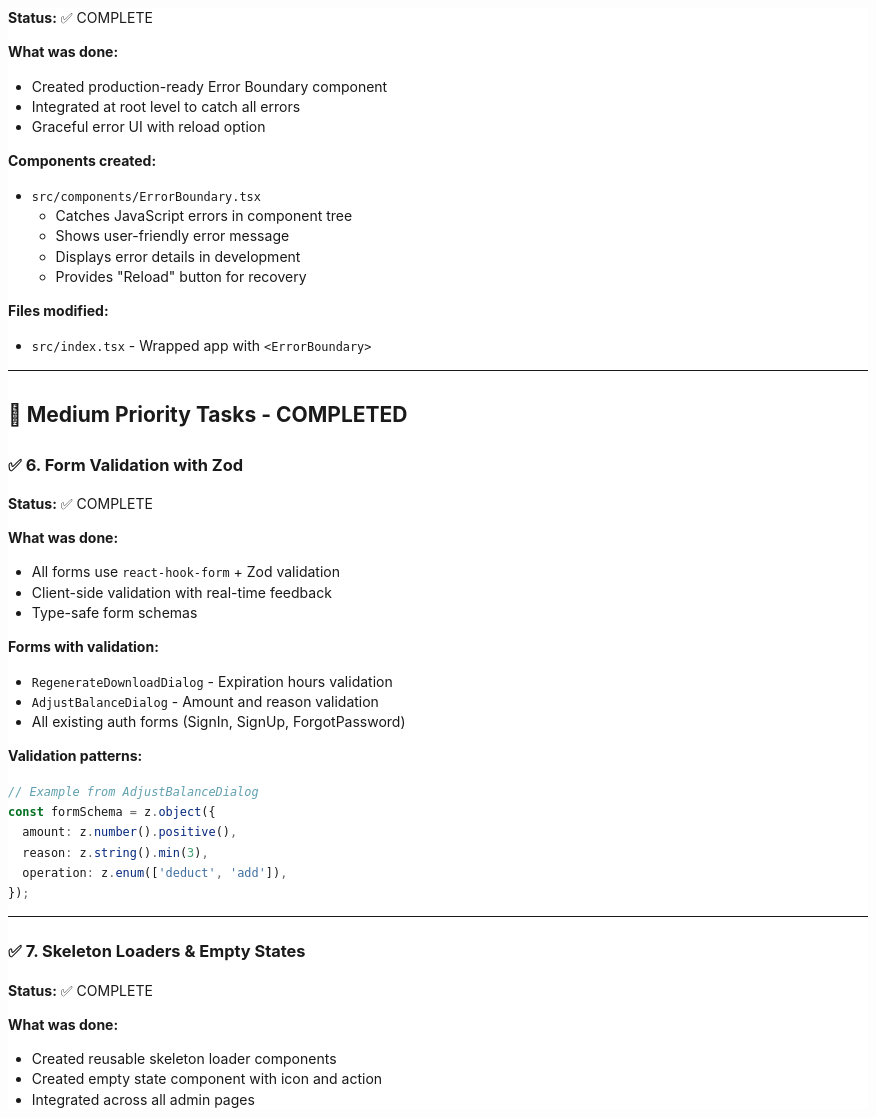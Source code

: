 **Status:** ✅ COMPLETE

**What was done:**
- Created production-ready Error Boundary component
- Integrated at root level to catch all errors
- Graceful error UI with reload option

**Components created:**
- `src/components/ErrorBoundary.tsx`
  - Catches JavaScript errors in component tree
  - Shows user-friendly error message
  - Displays error details in development
  - Provides "Reload" button for recovery

**Files modified:**
- `src/index.tsx` - Wrapped app with `<ErrorBoundary>`

---

## 🎯 Medium Priority Tasks - COMPLETED

### ✅ 6. Form Validation with Zod

**Status:** ✅ COMPLETE

**What was done:**
- All forms use `react-hook-form` + Zod validation
- Client-side validation with real-time feedback
- Type-safe form schemas

**Forms with validation:**
- `RegenerateDownloadDialog` - Expiration hours validation
- `AdjustBalanceDialog` - Amount and reason validation
- All existing auth forms (SignIn, SignUp, ForgotPassword)

**Validation patterns:**
```typescript
// Example from AdjustBalanceDialog
const formSchema = z.object({
  amount: z.number().positive(),
  reason: z.string().min(3),
  operation: z.enum(['deduct', 'add']),
});
```

---

### ✅ 7. Skeleton Loaders & Empty States

**Status:** ✅ COMPLETE

**What was done:**
- Created reusable skeleton loader components
- Created empty state component with icon and action
- Integrated across all admin pages
